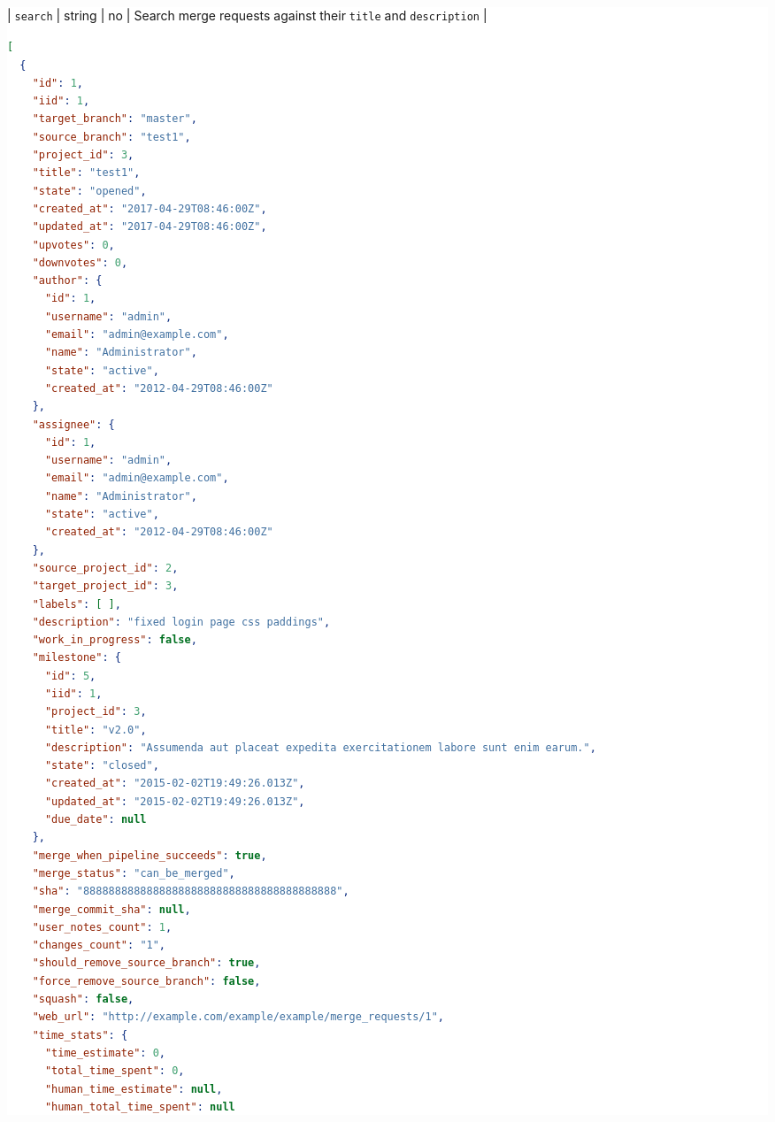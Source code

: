 | `search`            | string   | no       | Search merge requests against their `title` and `description`                                                          |

```json
[
  {
    "id": 1,
    "iid": 1,
    "target_branch": "master",
    "source_branch": "test1",
    "project_id": 3,
    "title": "test1",
    "state": "opened",
    "created_at": "2017-04-29T08:46:00Z",
    "updated_at": "2017-04-29T08:46:00Z",
    "upvotes": 0,
    "downvotes": 0,
    "author": {
      "id": 1,
      "username": "admin",
      "email": "admin@example.com",
      "name": "Administrator",
      "state": "active",
      "created_at": "2012-04-29T08:46:00Z"
    },
    "assignee": {
      "id": 1,
      "username": "admin",
      "email": "admin@example.com",
      "name": "Administrator",
      "state": "active",
      "created_at": "2012-04-29T08:46:00Z"
    },
    "source_project_id": 2,
    "target_project_id": 3,
    "labels": [ ],
    "description": "fixed login page css paddings",
    "work_in_progress": false,
    "milestone": {
      "id": 5,
      "iid": 1,
      "project_id": 3,
      "title": "v2.0",
      "description": "Assumenda aut placeat expedita exercitationem labore sunt enim earum.",
      "state": "closed",
      "created_at": "2015-02-02T19:49:26.013Z",
      "updated_at": "2015-02-02T19:49:26.013Z",
      "due_date": null
    },
    "merge_when_pipeline_succeeds": true,
    "merge_status": "can_be_merged",
    "sha": "8888888888888888888888888888888888888888",
    "merge_commit_sha": null,
    "user_notes_count": 1,
    "changes_count": "1",
    "should_remove_source_branch": true,
    "force_remove_source_branch": false,
    "squash": false,
    "web_url": "http://example.com/example/example/merge_requests/1",
    "time_stats": {
      "time_estimate": 0,
      "total_time_spent": 0,
      "human_time_estimate": null,
      "human_total_time_spent": null
```

[ce-13060]: https://gitlab.com/gitlab-org/gitlab-ce/merge_requests/13060
[ce-14016]: https://gitlab.com/gitlab-org/gitlab-ce/merge_requests/14016
[ce-15454]: https://gitlab.com/gitlab-org/gitlab-ce/merge_requests/15454
[ce-18935]: https://gitlab.com/gitlab-org/gitlab-ce/merge_requests/18935